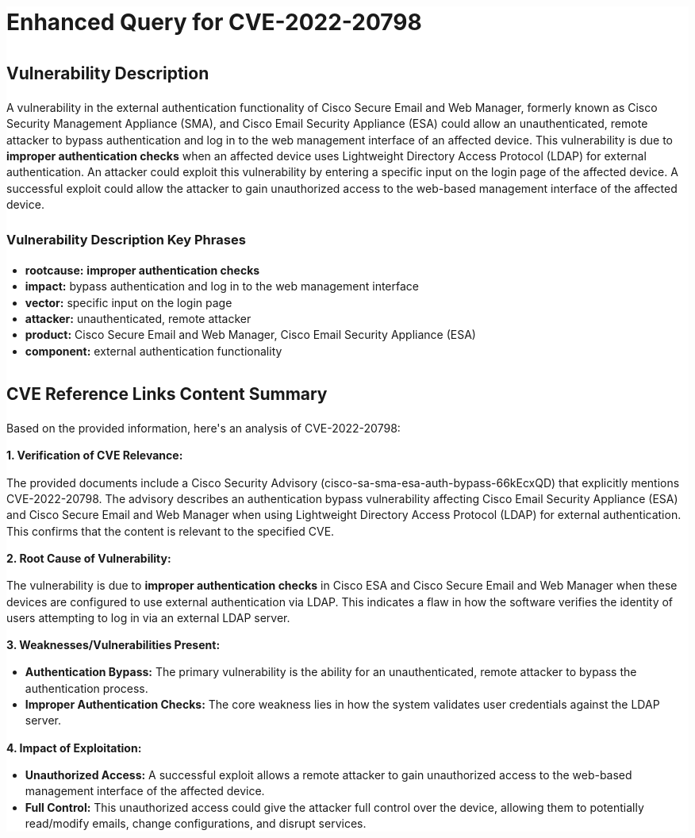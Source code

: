 # Enhanced Query for CVE-2022-20798

## Vulnerability Description
A vulnerability in the external authentication functionality of Cisco Secure Email and Web Manager, formerly known as Cisco Security Management Appliance (SMA), and Cisco Email Security Appliance (ESA) could allow an unauthenticated, remote attacker to bypass authentication and log in to the web management interface of an affected device. This vulnerability is due to **improper authentication checks** when an affected device uses Lightweight Directory Access Protocol (LDAP) for external authentication. An attacker could exploit this vulnerability by entering a specific input on the login page of the affected device. A successful exploit could allow the attacker to gain unauthorized access to the web-based management interface of the affected device.

### Vulnerability Description Key Phrases
- **rootcause:** **improper authentication checks**
- **impact:** bypass authentication and log in to the web management interface
- **vector:** specific input on the login page
- **attacker:** unauthenticated, remote attacker
- **product:** Cisco Secure Email and Web Manager, Cisco Email Security Appliance (ESA)
- **component:** external authentication functionality

## CVE Reference Links Content Summary
Based on the provided information, here's an analysis of CVE-2022-20798:

**1. Verification of CVE Relevance:**

The provided documents include a Cisco Security Advisory (cisco-sa-sma-esa-auth-bypass-66kEcxQD) that explicitly mentions CVE-2022-20798. The advisory describes an authentication bypass vulnerability affecting Cisco Email Security Appliance (ESA) and Cisco Secure Email and Web Manager when using Lightweight Directory Access Protocol (LDAP) for external authentication. This confirms that the content is relevant to the specified CVE.

**2. Root Cause of Vulnerability:**

The vulnerability is due to **improper authentication checks** in Cisco ESA and Cisco Secure Email and Web Manager when these devices are configured to use external authentication via LDAP. This indicates a flaw in how the software verifies the identity of users attempting to log in via an external LDAP server.

**3. Weaknesses/Vulnerabilities Present:**

- **Authentication Bypass:** The primary vulnerability is the ability for an unauthenticated, remote attacker to bypass the authentication process.
- **Improper Authentication Checks:** The core weakness lies in how the system validates user credentials against the LDAP server.

**4. Impact of Exploitation:**

- **Unauthorized Access:** A successful exploit allows a remote attacker to gain unauthorized access to the web-based management interface of the affected device.
- **Full Control:** This unauthorized access could give the attacker full control over the device, allowing them to potentially read/modify emails, change configurations, and disrupt services.
